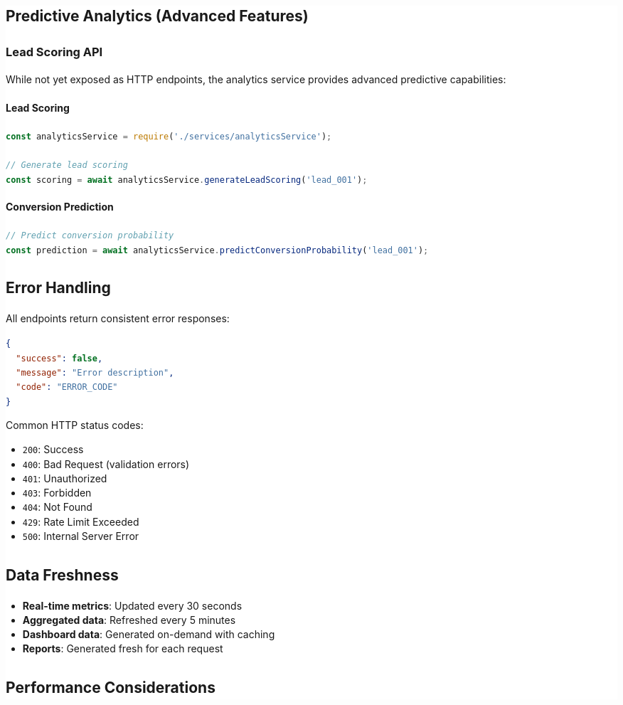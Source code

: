 ```json
```

## Predictive Analytics (Advanced Features)

### Lead Scoring API

While not yet exposed as HTTP endpoints, the analytics service provides advanced predictive capabilities:

#### Lead Scoring
```javascript
const analyticsService = require('./services/analyticsService');

// Generate lead scoring
const scoring = await analyticsService.generateLeadScoring('lead_001');
```

#### Conversion Prediction
```javascript
// Predict conversion probability
const prediction = await analyticsService.predictConversionProbability('lead_001');
```

## Error Handling

All endpoints return consistent error responses:

```json
{
  "success": false,
  "message": "Error description",
  "code": "ERROR_CODE"
}
```

Common HTTP status codes:
- `200`: Success
- `400`: Bad Request (validation errors)
- `401`: Unauthorized
- `403`: Forbidden
- `404`: Not Found
- `429`: Rate Limit Exceeded
- `500`: Internal Server Error

## Data Freshness

- **Real-time metrics**: Updated every 30 seconds
- **Aggregated data**: Refreshed every 5 minutes
- **Dashboard data**: Generated on-demand with caching
- **Reports**: Generated fresh for each request

## Performance Considerations

